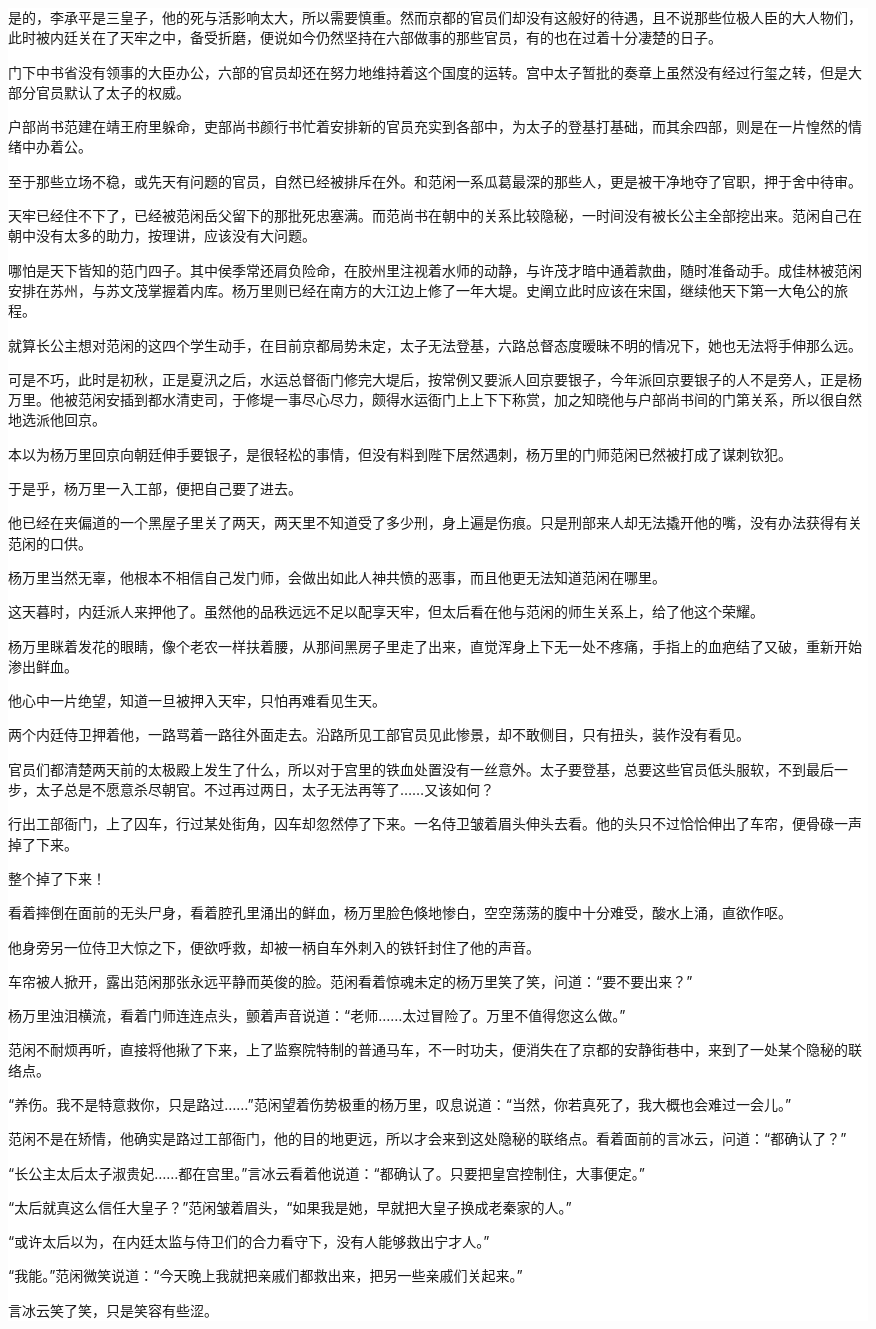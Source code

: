 是的，李承平是三皇子，他的死与活影响太大，所以需要慎重。然而京都的官员们却没有这般好的待遇，且不说那些位极人臣的大人物们，此时被内廷关在了天牢之中，备受折磨，便说如今仍然坚持在六部做事的那些官员，有的也在过着十分凄楚的日子。

门下中书省没有领事的大臣办公，六部的官员却还在努力地维持着这个国度的运转。宫中太子暂批的奏章上虽然没有经过行玺之转，但是大部分官员默认了太子的权威。

户部尚书范建在靖王府里躲命，吏部尚书颜行书忙着安排新的官员充实到各部中，为太子的登基打基础，而其余四部，则是在一片惶然的情绪中办着公。

至于那些立场不稳，或先天有问题的官员，自然已经被排斥在外。和范闲一系瓜葛最深的那些人，更是被干净地夺了官职，押于舍中待审。

天牢已经住不下了，已经被范闲岳父留下的那批死忠塞满。而范尚书在朝中的关系比较隐秘，一时间没有被长公主全部挖出来。范闲自己在朝中没有太多的助力，按理讲，应该没有大问题。

哪怕是天下皆知的范门四子。其中侯季常还肩负险命，在胶州里注视着水师的动静，与许茂才暗中通着款曲，随时准备动手。成佳林被范闲安排在苏州，与苏文茂掌握着内库。杨万里则已经在南方的大江边上修了一年大堤。史阐立此时应该在宋国，继续他天下第一大龟公的旅程。

就算长公主想对范闲的这四个学生动手，在目前京都局势未定，太子无法登基，六路总督态度暧昧不明的情况下，她也无法将手伸那么远。

可是不巧，此时是初秋，正是夏汛之后，水运总督衙门修完大堤后，按常例又要派人回京要银子，今年派回京要银子的人不是旁人，正是杨万里。他被范闲安插到都水清吏司，于修堤一事尽心尽力，颇得水运衙门上上下下称赏，加之知晓他与户部尚书间的门第关系，所以很自然地选派他回京。

本以为杨万里回京向朝廷伸手要银子，是很轻松的事情，但没有料到陛下居然遇刺，杨万里的门师范闲已然被打成了谋刺钦犯。

于是乎，杨万里一入工部，便把自己要了进去。

他已经在夹偏道的一个黑屋子里关了两天，两天里不知道受了多少刑，身上遍是伤痕。只是刑部来人却无法撬开他的嘴，没有办法获得有关范闲的口供。

杨万里当然无辜，他根本不相信自己发门师，会做出如此人神共愤的恶事，而且他更无法知道范闲在哪里。

这天暮时，内廷派人来押他了。虽然他的品秩远远不足以配享天牢，但太后看在他与范闲的师生关系上，给了他这个荣耀。

杨万里眯着发花的眼睛，像个老农一样扶着腰，从那间黑房子里走了出来，直觉浑身上下无一处不疼痛，手指上的血疤结了又破，重新开始渗出鲜血。

他心中一片绝望，知道一旦被押入天牢，只怕再难看见生天。

两个内廷侍卫押着他，一路骂着一路往外面走去。沿路所见工部官员见此惨景，却不敢侧目，只有扭头，装作没有看见。

官员们都清楚两天前的太极殿上发生了什么，所以对于宫里的铁血处置没有一丝意外。太子要登基，总要这些官员低头服软，不到最后一步，太子总是不愿意杀尽朝官。不过再过两日，太子无法再等了……又该如何？

行出工部衙门，上了囚车，行过某处街角，囚车却忽然停了下来。一名侍卫皱着眉头伸头去看。他的头只不过恰恰伸出了车帘，便骨碌一声掉了下来。

整个掉了下来！

看着摔倒在面前的无头尸身，看着腔孔里涌出的鲜血，杨万里脸色倏地惨白，空空荡荡的腹中十分难受，酸水上涌，直欲作呕。

他身旁另一位侍卫大惊之下，便欲呼救，却被一柄自车外刺入的铁钎封住了他的声音。

车帘被人掀开，露出范闲那张永远平静而英俊的脸。范闲看着惊魂未定的杨万里笑了笑，问道：“要不要出来？”

杨万里浊泪横流，看着门师连连点头，颤着声音说道：“老师……太过冒险了。万里不值得您这么做。”

范闲不耐烦再听，直接将他揪了下来，上了监察院特制的普通马车，不一时功夫，便消失在了京都的安静街巷中，来到了一处某个隐秘的联络点。

“养伤。我不是特意救你，只是路过……”范闲望着伤势极重的杨万里，叹息说道：“当然，你若真死了，我大概也会难过一会儿。”

范闲不是在矫情，他确实是路过工部衙门，他的目的地更远，所以才会来到这处隐秘的联络点。看着面前的言冰云，问道：“都确认了？”

“长公主太后太子淑贵妃……都在宫里。”言冰云看着他说道：“都确认了。只要把皇宫控制住，大事便定。”

“太后就真这么信任大皇子？”范闲皱着眉头，“如果我是她，早就把大皇子换成老秦家的人。”

“或许太后以为，在内廷太监与侍卫们的合力看守下，没有人能够救出宁才人。”

“我能。”范闲微笑说道：“今天晚上我就把亲戚们都救出来，把另一些亲戚们关起来。”

言冰云笑了笑，只是笑容有些涩。
